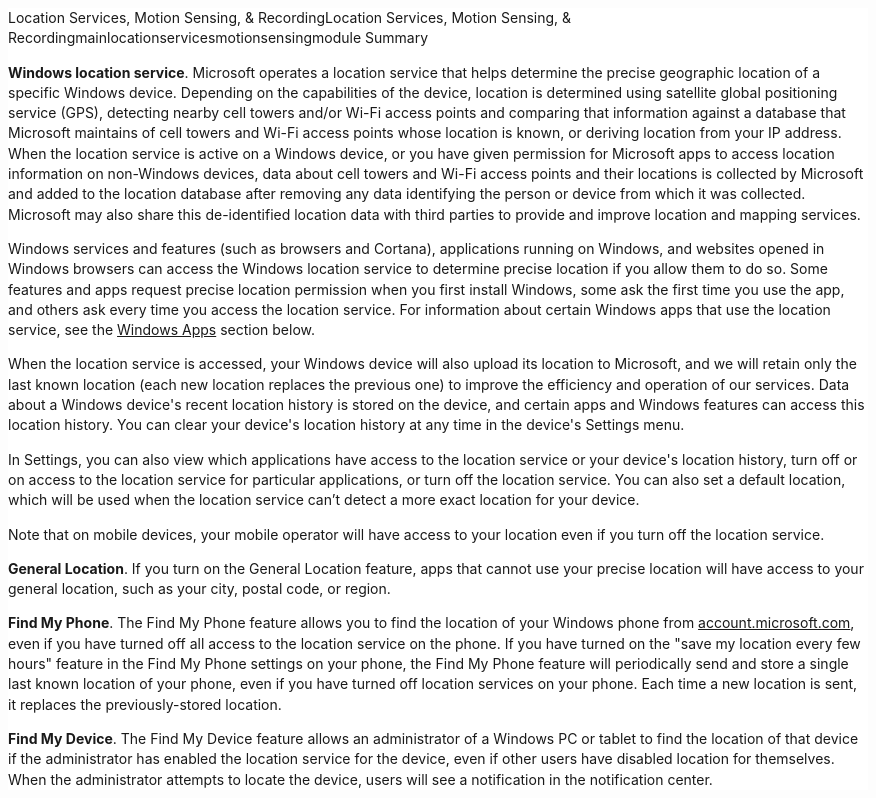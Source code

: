 <span id="Header">Location Services, Motion Sensing, & Recording</span><span id="navigationHeader">Location Services, Motion Sensing, & Recording</span><span id="moduleName">mainlocationservicesmotionsensingmodule</span>
Summary

<span id="ShortDescription" class="Description"></span>
**Windows location service**. Microsoft operates a location service that helps determine the precise geographic location of a specific Windows device. Depending on the capabilities of the device, location is determined using satellite global positioning service (GPS), detecting nearby cell towers and/or Wi-Fi access points and comparing that information against a database that Microsoft maintains of cell towers and Wi-Fi access points whose location is known, or deriving location from your IP address. When the location service is active on a Windows device, or you have given permission for Microsoft apps to access location information on non-Windows devices, data about cell towers and Wi-Fi access points and their locations is collected by Microsoft and added to the location database after removing any data identifying the person or device from which it was collected. Microsoft may also share this de-identified location data with third parties to provide and improve location and mapping services.

Windows services and features (such as browsers and Cortana), applications running on Windows, and websites opened in Windows browsers can access the Windows location service to determine precise location if you allow them to do so. Some features and apps request precise location permission when you first install Windows, some ask the first time you use the app, and others ask every time you access the location service. For information about certain Windows apps that use the location service, see the <a href="#mainwindowsappsmodule" id="mainwindowsappsmodulefromLocationService" class="mscom-link">Windows Apps</a> section below.

When the location service is accessed, your Windows device will also upload its location to Microsoft, and we will retain only the last known location (each new location replaces the previous one) to improve the efficiency and operation of our services. Data about a Windows device's recent location history is stored on the device, and certain apps and Windows features can access this location history. You can clear your device's location history at any time in the device's Settings menu.

In Settings, you can also view which applications have access to the location service or your device's location history, turn off or on access to the location service for particular applications, or turn off the location service. You can also set a default location, which will be used when the location service can’t detect a more exact location for your device.

Note that on mobile devices, your mobile operator will have access to your location even if you turn off the location service.

**General Location**. If you turn on the General Location feature, apps that cannot use your precise location will have access to your general location, such as your city, postal code, or region.

**Find My Phone**. The Find My Phone feature allows you to find the location of your Windows phone from <a href="https://account.microsoft.com/" class="mscom-link">account.microsoft.com</a>, even if you have turned off all access to the location service on the phone. If you have turned on the "save my location every few hours" feature in the Find My Phone settings on your phone, the Find My Phone feature will periodically send and store a single last known location of your phone, even if you have turned off location services on your phone. Each time a new location is sent, it replaces the previously-stored location.

**Find My Device**. The Find My Device feature allows an administrator of a Windows PC or tablet to find the location of that device if the administrator has enabled the location service for the device, even if other users have disabled location for themselves. When the administrator attempts to locate the device, users will see a notification in the notification center.
